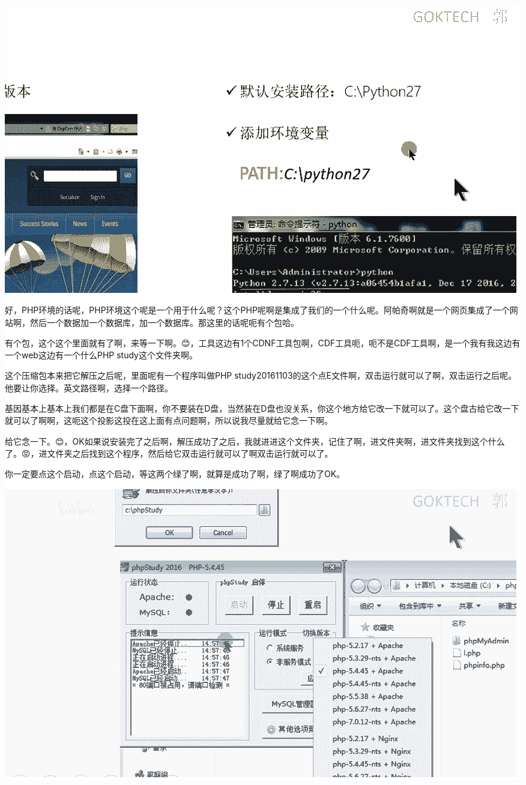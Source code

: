 ![](img/f44d6c4a4ae0b1b5ea567a97b4b61f5f_15.png)

好，PHP环境的话呢，PHP环境这个呢是一个用于什么呢？这个PHP呢啊是集成了我们的一个什么呢。阿帕奇啊就是一个网页集成了一个网站啊，然后一个数据加一个数据库，加一个数据库。那这里的话呢呃有个包哈。

有个包，这个这个里面就有了啊，来等一下啊。😊，工具这边有1个CDNF工具包啊，CDF工具呃，呃不是CDF工具啊，是一个我有我这边有一个web这边有一个什么PHP study这个文件夹啊。

这个压缩包本来把它解压之后呢，里面呢有一个程序叫做PHP study20161103的这个点E文件啊，双击运行就可以了啊，双击运行之后呢。他要让你选择。英文路径啊，选择一个路径。

基因基本上基本上我们都是在C盘下面啊，你不要装在D盘，当然装在D盘也没关系，你这个地方给它改一下就可以了。这个盘古给它改一下就可以了啊啊，这呃这个投影这投在这上面有点问题啊，所以说我尽量就给它念一下啊。

给它念一下。😊，OK如果说安装完了之后啊，解压成功了之后，我就进进这个文件夹，记住了啊，进文件夹啊，进文件夹找到这个什么了。😡，进文件夹之后找到这个程序，然后给它双击运行就可以了啊双击运行就可以了。

你一定要点这个启动，点这个启动，等这两个绿了啊，就算是成功了啊，绿了啊成功了OK。

![](img/f44d6c4a4ae0b1b5ea567a97b4b61f5f_17.png)
